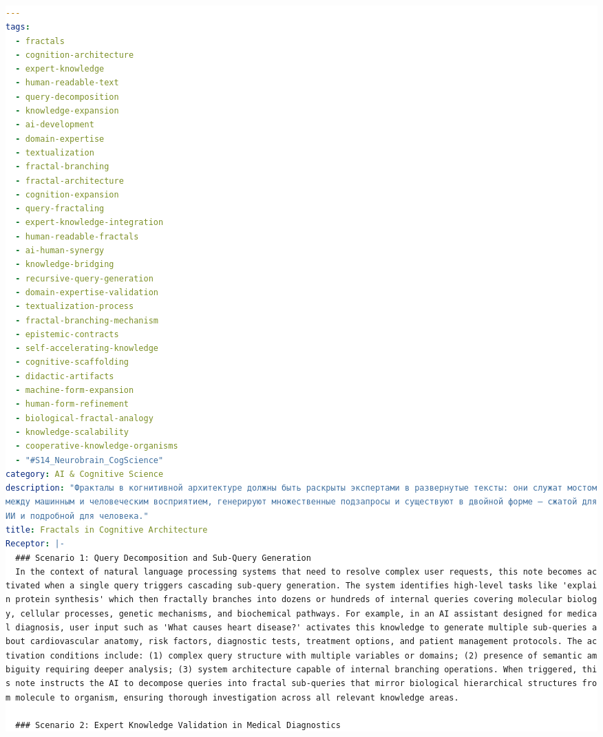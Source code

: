 ```yaml
---
tags:
  - fractals
  - cognition-architecture
  - expert-knowledge
  - human-readable-text
  - query-decomposition
  - knowledge-expansion
  - ai-development
  - domain-expertise
  - textualization
  - fractal-branching
  - fractal-architecture
  - cognition-expansion
  - query-fractaling
  - expert-knowledge-integration
  - human-readable-fractals
  - ai-human-synergy
  - knowledge-bridging
  - recursive-query-generation
  - domain-expertise-validation
  - textualization-process
  - fractal-branching-mechanism
  - epistemic-contracts
  - self-accelerating-knowledge
  - cognitive-scaffolding
  - didactic-artifacts
  - machine-form-expansion
  - human-form-refinement
  - biological-fractal-analogy
  - knowledge-scalability
  - cooperative-knowledge-organisms
  - "#S14_Neurobrain_CogScience"
category: AI & Cognitive Science
description: "Фракталы в когнитивной архитектуре должны быть раскрыты экспертами в развернутые тексты: они служат мостом между машинным и человеческим восприятием, генерируют множественные подзапросы и существуют в двойной форме — сжатой для ИИ и подробной для человека."
title: Fractals in Cognitive Architecture
Receptor: |-
  ### Scenario 1: Query Decomposition and Sub-Query Generation
  In the context of natural language processing systems that need to resolve complex user requests, this note becomes activated when a single query triggers cascading sub-query generation. The system identifies high-level tasks like 'explain protein synthesis' which then fractally branches into dozens or hundreds of internal queries covering molecular biology, cellular processes, genetic mechanisms, and biochemical pathways. For example, in an AI assistant designed for medical diagnosis, user input such as 'What causes heart disease?' activates this knowledge to generate multiple sub-queries about cardiovascular anatomy, risk factors, diagnostic tests, treatment options, and patient management protocols. The activation conditions include: (1) complex query structure with multiple variables or domains; (2) presence of semantic ambiguity requiring deeper analysis; (3) system architecture capable of internal branching operations. When triggered, this note instructs the AI to decompose queries into fractal sub-queries that mirror biological hierarchical structures from molecule to organism, ensuring thorough investigation across all relevant knowledge areas.

  ### Scenario 2: Expert Knowledge Validation in Medical Diagnostics
```